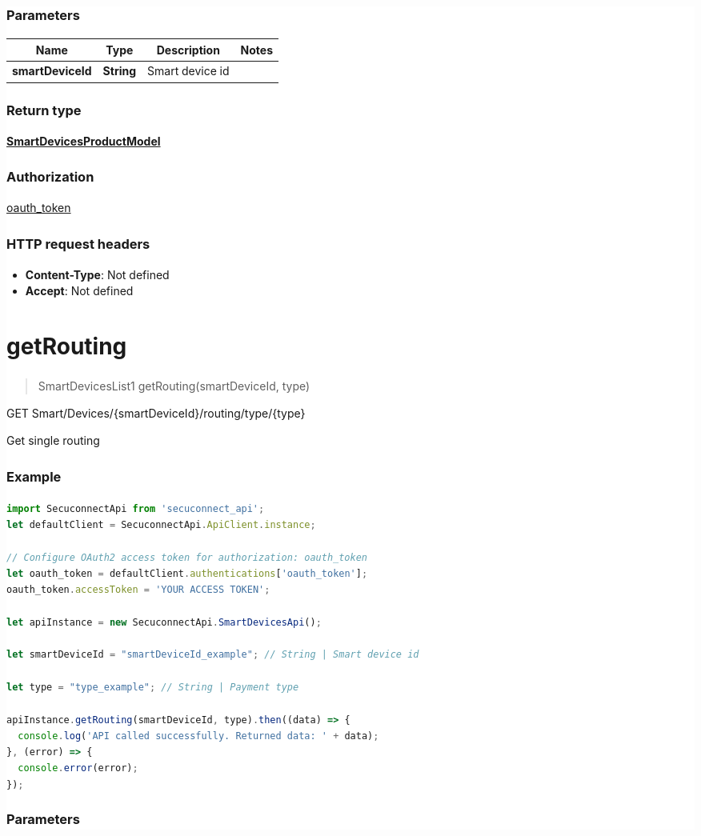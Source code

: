 ### Parameters

Name | Type | Description  | Notes
------------- | ------------- | ------------- | -------------
 **smartDeviceId** | **String**| Smart device id | 

### Return type

[**SmartDevicesProductModel**](SmartDevicesProductModel.md)

### Authorization

[oauth_token](../README.md#oauth_token)

### HTTP request headers

 - **Content-Type**: Not defined
 - **Accept**: Not defined

<a name="getRouting"></a>
# **getRouting**
> SmartDevicesList1 getRouting(smartDeviceId, type)

GET Smart/Devices/{smartDeviceId}/routing/type/{type}

Get single routing

### Example
```javascript
import SecuconnectApi from 'secuconnect_api';
let defaultClient = SecuconnectApi.ApiClient.instance;

// Configure OAuth2 access token for authorization: oauth_token
let oauth_token = defaultClient.authentications['oauth_token'];
oauth_token.accessToken = 'YOUR ACCESS TOKEN';

let apiInstance = new SecuconnectApi.SmartDevicesApi();

let smartDeviceId = "smartDeviceId_example"; // String | Smart device id

let type = "type_example"; // String | Payment type

apiInstance.getRouting(smartDeviceId, type).then((data) => {
  console.log('API called successfully. Returned data: ' + data);
}, (error) => {
  console.error(error);
});

```

### Parameters
